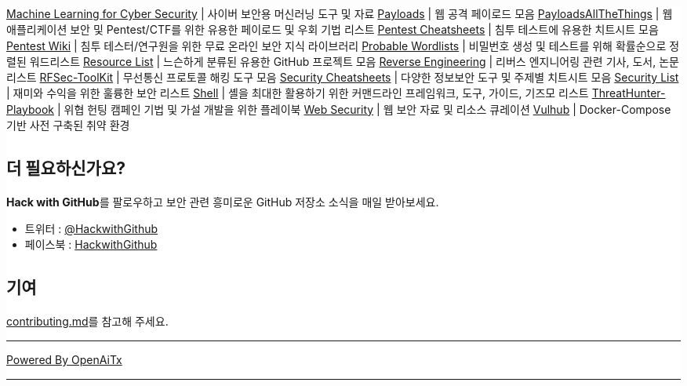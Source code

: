 [Machine Learning for Cyber Security](https://github.com/jivoi/awesome-ml-for-cybersecurity)   | 사이버 보안용 머신러닝 도구 및 자료
[Payloads](https://github.com/foospidy/payloads)  | 웹 공격 페이로드 모음
[PayloadsAllTheThings](https://github.com/swisskyrepo/PayloadsAllTheThings)   | 웹 애플리케이션 보안 및 Pentest/CTF를 위한 유용한 페이로드 및 우회 기법 리스트
[Pentest Cheatsheets](https://github.com/coreb1t/awesome-pentest-cheat-sheets)		| 침투 테스트에 유용한 치트시트 모음
[Pentest Wiki](https://github.com/nixawk/pentest-wiki) 								| 침투 테스터/연구원을 위한 무료 온라인 보안 지식 라이브러리
[Probable Wordlists](https://github.com/berzerk0/Probable-Wordlists)  | 비밀번호 생성 및 테스트를 위해 확률순으로 정렬된 워드리스트
[Resource List](https://github.com/FuzzySecurity/Resource-List) 					| 느슨하게 분류된 유용한 GitHub 프로젝트 모음
[Reverse Engineering](https://github.com/onethawt/reverseengineering-reading-list)   | 리버스 엔지니어링 관련 기사, 도서, 논문 리스트
[RFSec-ToolKit](https://github.com/cn0xroot/RFSec-ToolKit)  | 무선통신 프로토콜 해킹 도구 모음
[Security Cheatsheets](https://github.com/andrewjkerr/security-cheatsheets) 		| 다양한 정보보안 도구 및 주제별 치트시트 모음
[Security List](https://github.com/zbetcheckin/Security_list)						 | 재미와 수익을 위한 훌륭한 보안 리스트
[Shell](https://github.com/alebcay/awesome-shell) 									| 셸을 최대한 활용하기 위한 커맨드라인 프레임워크, 도구, 가이드, 기즈모 리스트
[ThreatHunter-Playbook](https://github.com/Cyb3rWard0g/ThreatHunter-Playbook) | 위협 헌팅 캠페인 기법 및 가설 개발을 위한 플레이북
[Web Security](https://github.com/qazbnm456/awesome-web-security) | 웹 보안 자료 및 리소스 큐레이션
[Vulhub](https://github.com/vulhub/vulhub) | Docker-Compose 기반 사전 구축된 취약 환경

## 더 필요하신가요?

**Hack with GitHub**를 팔로우하고 보안 관련 흥미로운 GitHub 저장소 소식을 매일 받아보세요.
 - 트위터 : [@HackwithGithub](https://twitter.com/HackwithGithub)
 - 페이스북 : [HackwithGithub](https://www.facebook.com/HackwithGithub)

## 기여

[contributing.md](contributing.md)를 참고해 주세요.


---


[Powered By OpenAiTx](https://github.com/OpenAiTx/OpenAiTx)


---